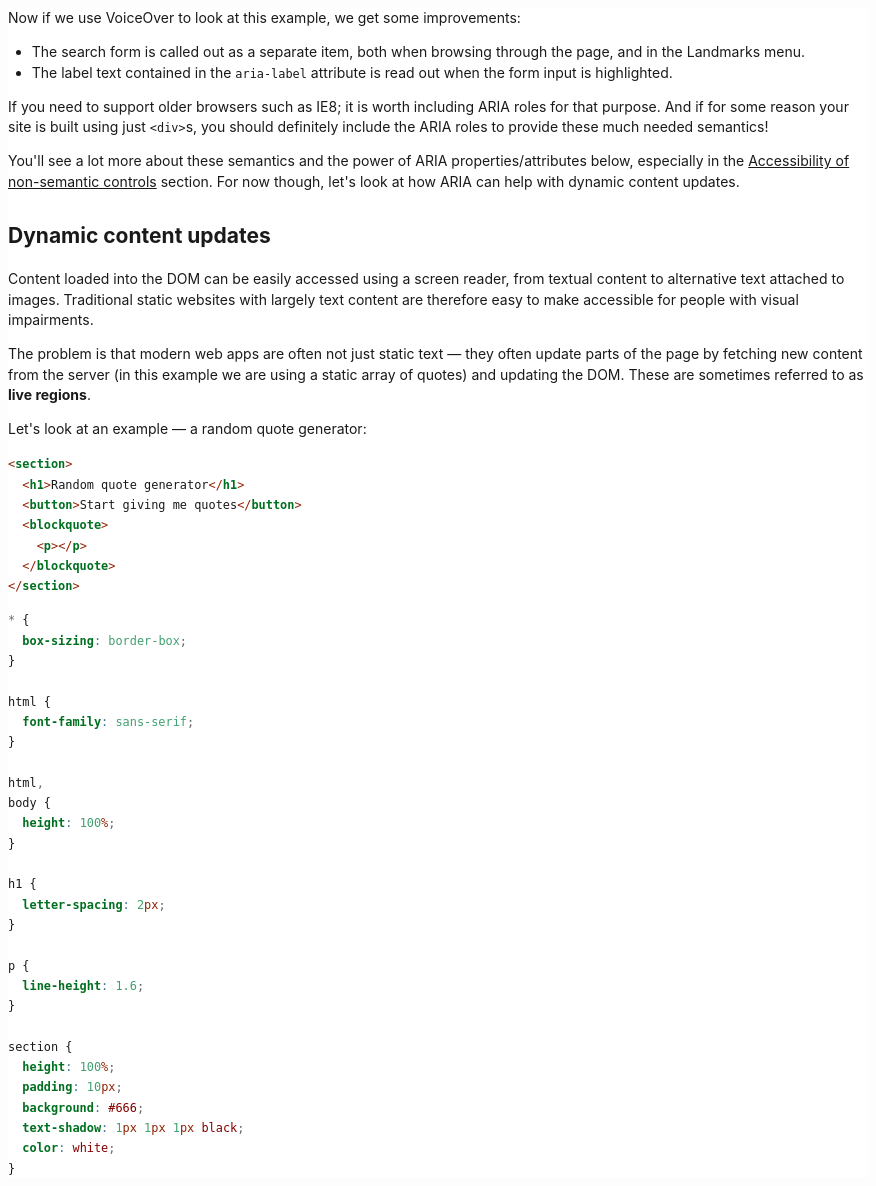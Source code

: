 Now if we use VoiceOver to look at this example, we get some improvements:

- The search form is called out as a separate item, both when browsing through the page, and in the Landmarks menu.
- The label text contained in the `aria-label` attribute is read out when the form input is highlighted.

If you need to support older browsers such as IE8; it is worth including ARIA roles for that purpose. And if for some reason your site is built using just `<div>`s, you should definitely include the ARIA roles to provide these much needed semantics!

You'll see a lot more about these semantics and the power of ARIA properties/attributes below, especially in the [Accessibility of non-semantic controls](#accessibility_of_non-semantic_controls) section. For now though, let's look at how ARIA can help with dynamic content updates.

## Dynamic content updates

Content loaded into the DOM can be easily accessed using a screen reader, from textual content to alternative text attached to images. Traditional static websites with largely text content are therefore easy to make accessible for people with visual impairments.

The problem is that modern web apps are often not just static text — they often update parts of the page by fetching new content from the server (in this example we are using a static array of quotes) and updating the DOM. These are sometimes referred to as **live regions**.

Let's look at an example — a random quote generator:

```html live-sample___aria-no-live
<section>
  <h1>Random quote generator</h1>
  <button>Start giving me quotes</button>
  <blockquote>
    <p></p>
  </blockquote>
</section>
```

```css hidden live-sample___aria-no-live live-sample___aria-live
* {
  box-sizing: border-box;
}

html {
  font-family: sans-serif;
}

html,
body {
  height: 100%;
}

h1 {
  letter-spacing: 2px;
}

p {
  line-height: 1.6;
}

section {
  height: 100%;
  padding: 10px;
  background: #666;
  text-shadow: 1px 1px 1px black;
  color: white;
}
```
